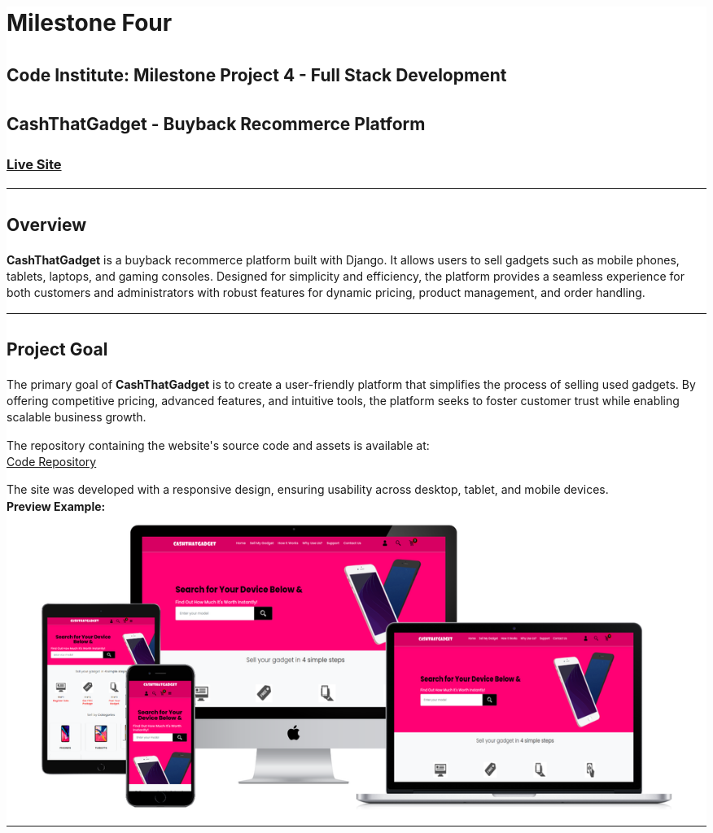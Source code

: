 # Milestone Four

## Code Institute: Milestone Project 4 - Full Stack Development

## **CashThatGadget** - Buyback Recommerce Platform  

### [Live Site](https://cashthatgadget-6181349c7e0a.herokuapp.com/)

---

## Overview

**CashThatGadget** is a buyback recommerce platform built with Django. It allows users to sell gadgets such as mobile phones, tablets, laptops, and gaming consoles. Designed for simplicity and efficiency, the platform provides a seamless experience for both customers and administrators with robust features for dynamic pricing, product management, and order handling.

---

## Project Goal

The primary goal of **CashThatGadget** is to create a user-friendly platform that simplifies the process of selling used gadgets. By offering competitive pricing, advanced features, and intuitive tools, the platform seeks to foster customer trust while enabling scalable business growth.

The repository containing the website's source code and assets is available at:  
[Code Repository]()

The site was developed with a responsive design, ensuring usability across desktop, tablet, and mobile devices.  
**Preview Example:**  
![Responsive Site Example](Docs/readme/cashthatgadget_mockup.png)

---